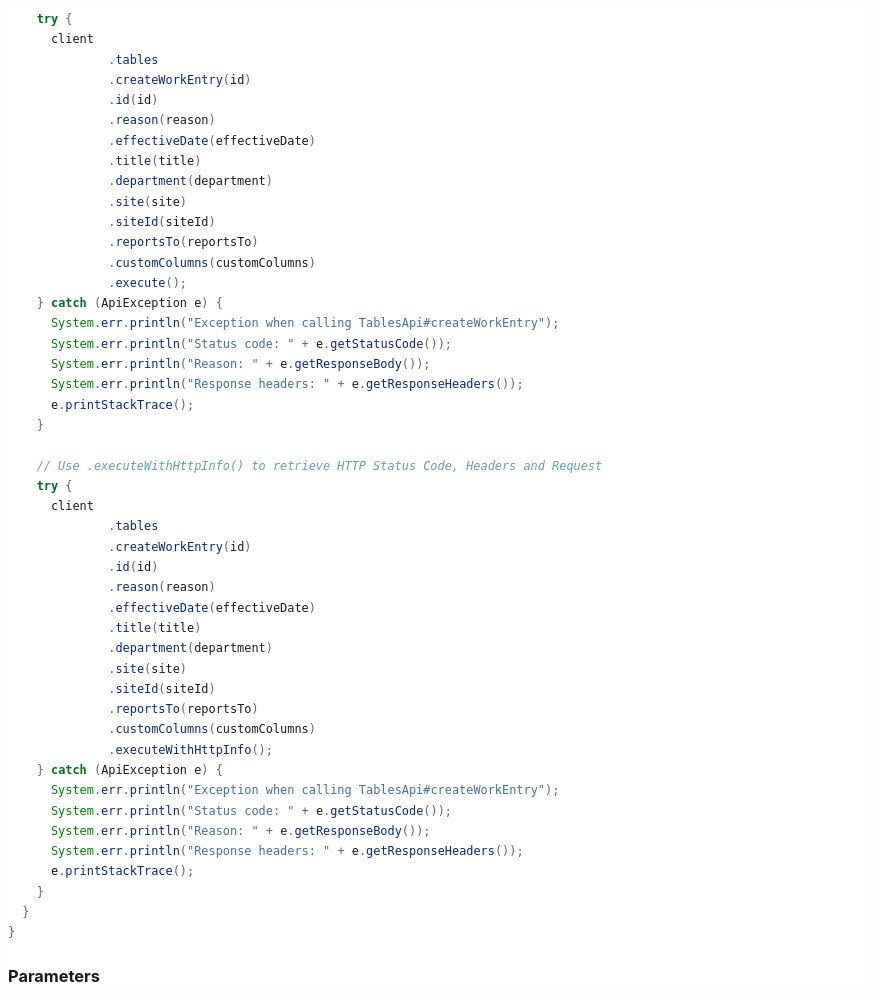 ```java
    try {
      client
              .tables
              .createWorkEntry(id)
              .id(id)
              .reason(reason)
              .effectiveDate(effectiveDate)
              .title(title)
              .department(department)
              .site(site)
              .siteId(siteId)
              .reportsTo(reportsTo)
              .customColumns(customColumns)
              .execute();
    } catch (ApiException e) {
      System.err.println("Exception when calling TablesApi#createWorkEntry");
      System.err.println("Status code: " + e.getStatusCode());
      System.err.println("Reason: " + e.getResponseBody());
      System.err.println("Response headers: " + e.getResponseHeaders());
      e.printStackTrace();
    }

    // Use .executeWithHttpInfo() to retrieve HTTP Status Code, Headers and Request
    try {
      client
              .tables
              .createWorkEntry(id)
              .id(id)
              .reason(reason)
              .effectiveDate(effectiveDate)
              .title(title)
              .department(department)
              .site(site)
              .siteId(siteId)
              .reportsTo(reportsTo)
              .customColumns(customColumns)
              .executeWithHttpInfo();
    } catch (ApiException e) {
      System.err.println("Exception when calling TablesApi#createWorkEntry");
      System.err.println("Status code: " + e.getStatusCode());
      System.err.println("Reason: " + e.getResponseBody());
      System.err.println("Response headers: " + e.getResponseHeaders());
      e.printStackTrace();
    }
  }
}

```

### Parameters
